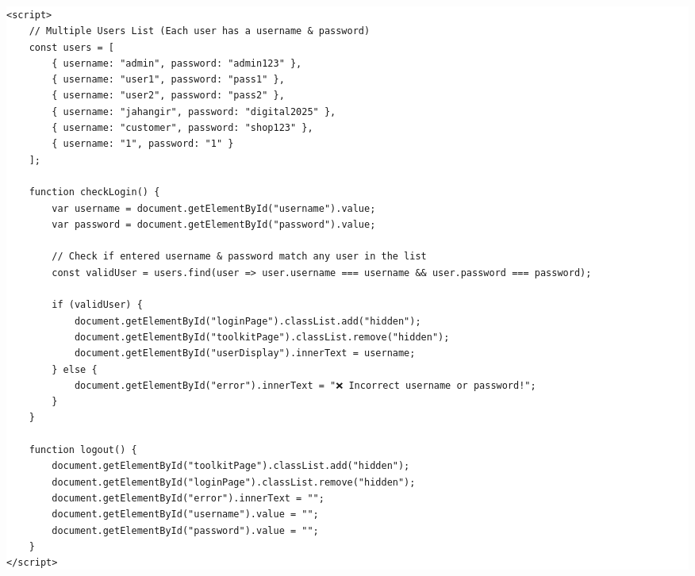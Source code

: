     <script>
        // Multiple Users List (Each user has a username & password)
        const users = [
            { username: "admin", password: "admin123" },
            { username: "user1", password: "pass1" },
            { username: "user2", password: "pass2" },
            { username: "jahangir", password: "digital2025" },
            { username: "customer", password: "shop123" },
            { username: "1", password: "1" }
        ];

        function checkLogin() {
            var username = document.getElementById("username").value;
            var password = document.getElementById("password").value;

            // Check if entered username & password match any user in the list
            const validUser = users.find(user => user.username === username && user.password === password);

            if (validUser) {
                document.getElementById("loginPage").classList.add("hidden");
                document.getElementById("toolkitPage").classList.remove("hidden");
                document.getElementById("userDisplay").innerText = username;
            } else {
                document.getElementById("error").innerText = "❌ Incorrect username or password!";
            }
        }

        function logout() {
            document.getElementById("toolkitPage").classList.add("hidden");
            document.getElementById("loginPage").classList.remove("hidden");
            document.getElementById("error").innerText = "";
            document.getElementById("username").value = "";
            document.getElementById("password").value = "";
        }
    </script>
</body>
</html>
